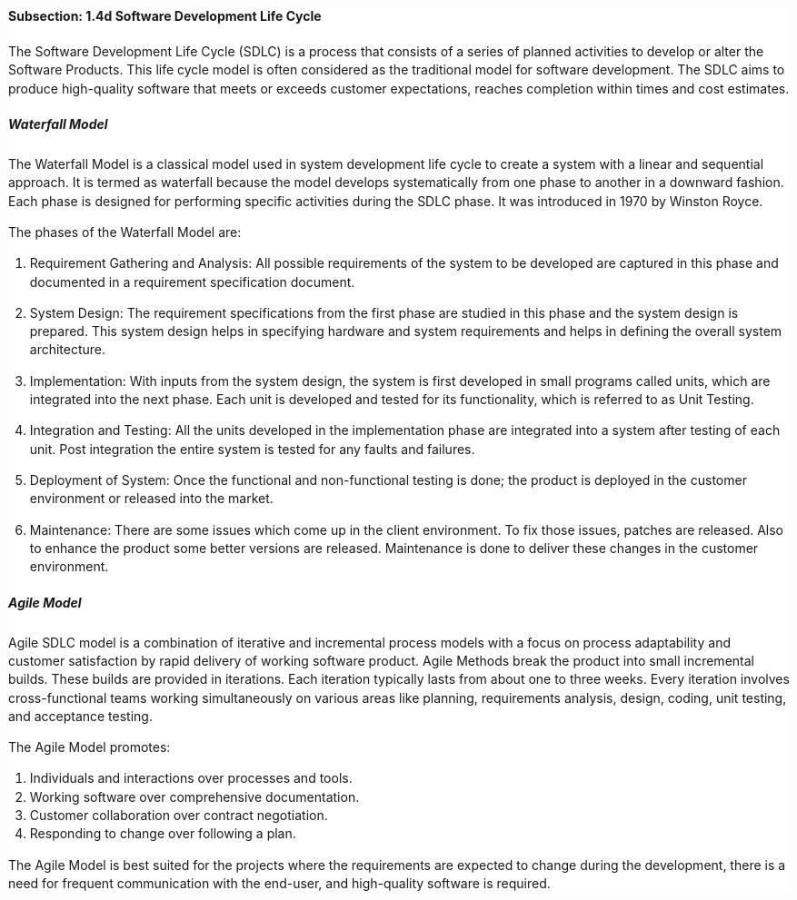 #### Subsection: 1.4d Software Development Life Cycle

The Software Development Life Cycle (SDLC) is a process that consists of a series of planned activities to develop or alter the Software Products. This life cycle model is often considered as the traditional model for software development. The SDLC aims to produce high-quality software that meets or exceeds customer expectations, reaches completion within times and cost estimates.

##### Waterfall Model

The Waterfall Model is a classical model used in system development life cycle to create a system with a linear and sequential approach. It is termed as waterfall because the model develops systematically from one phase to another in a downward fashion. Each phase is designed for performing specific activities during the SDLC phase. It was introduced in 1970 by Winston Royce.

The phases of the Waterfall Model are:

1. Requirement Gathering and Analysis: All possible requirements of the system to be developed are captured in this phase and documented in a requirement specification document.

2. System Design: The requirement specifications from the first phase are studied in this phase and the system design is prepared. This system design helps in specifying hardware and system requirements and helps in defining the overall system architecture.

3. Implementation: With inputs from the system design, the system is first developed in small programs called units, which are integrated into the next phase. Each unit is developed and tested for its functionality, which is referred to as Unit Testing.

4. Integration and Testing: All the units developed in the implementation phase are integrated into a system after testing of each unit. Post integration the entire system is tested for any faults and failures.

5. Deployment of System: Once the functional and non-functional testing is done; the product is deployed in the customer environment or released into the market.

6. Maintenance: There are some issues which come up in the client environment. To fix those issues, patches are released. Also to enhance the product some better versions are released. Maintenance is done to deliver these changes in the customer environment.

##### Agile Model

Agile SDLC model is a combination of iterative and incremental process models with a focus on process adaptability and customer satisfaction by rapid delivery of working software product. Agile Methods break the product into small incremental builds. These builds are provided in iterations. Each iteration typically lasts from about one to three weeks. Every iteration involves cross-functional teams working simultaneously on various areas like planning, requirements analysis, design, coding, unit testing, and acceptance testing.

The Agile Model promotes:

1. Individuals and interactions over processes and tools.
2. Working software over comprehensive documentation.
3. Customer collaboration over contract negotiation.
4. Responding to change over following a plan.

The Agile Model is best suited for the projects where the requirements are expected to change during the development, there is a need for frequent communication with the end-user, and high-quality software is required.
